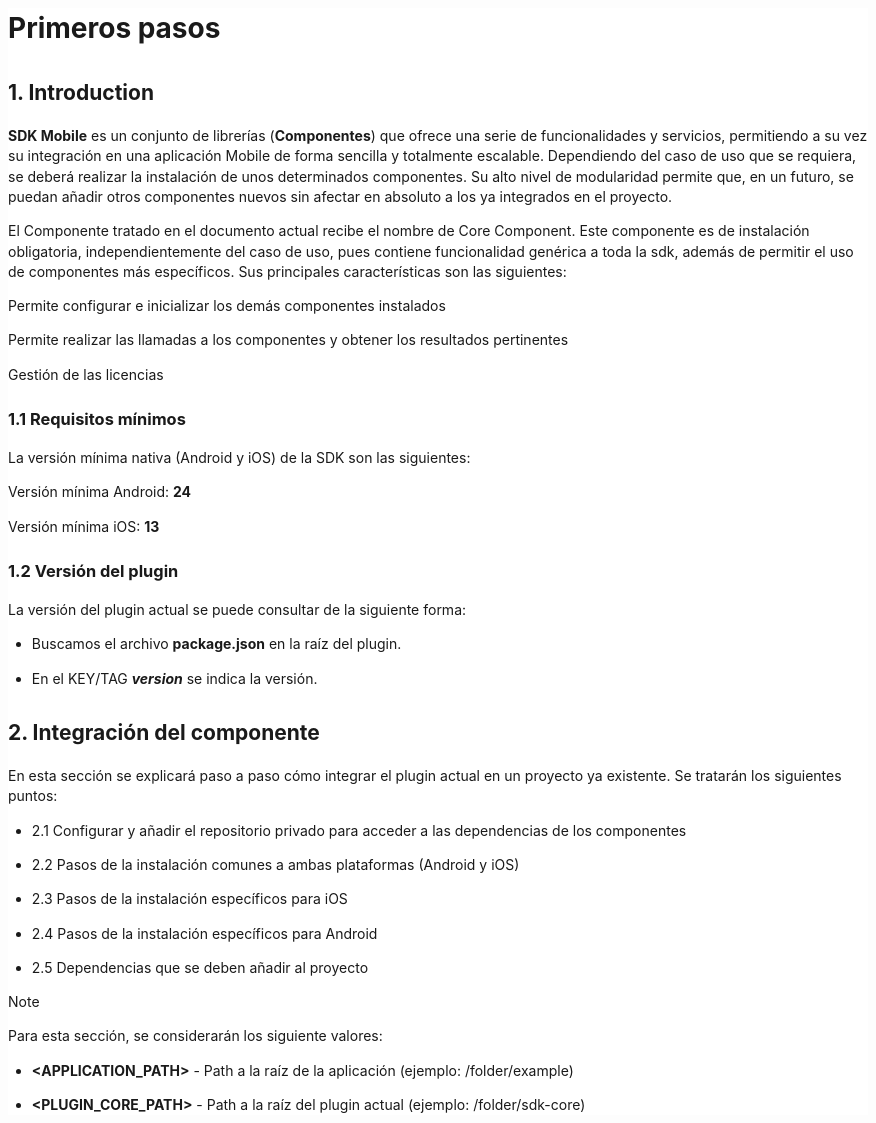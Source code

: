 # Primeros pasos

## 1. Introduction

**SDK Mobile** es un conjunto de librerías (**Componentes**) que ofrece una serie de funcionalidades y servicios, permitiendo a su vez su integración en una aplicación Mobile de forma sencilla y totalmente escalable. Dependiendo del caso de uso que se requiera, se deberá realizar la instalación de unos determinados componentes. Su alto nivel de modularidad permite que, en un futuro, se puedan añadir otros componentes nuevos sin afectar en absoluto a los ya integrados en el proyecto.

El Componente tratado en el documento actual recibe el nombre de Core Component. Este componente es de instalación obligatoria, independientemente del caso de uso, pues contiene funcionalidad genérica a toda la sdk, además de permitir el uso de componentes más específicos. Sus principales características son las siguientes:

Permite configurar e inicializar los demás componentes instalados

Permite realizar las llamadas a los componentes y obtener los resultados pertinentes

Gestión de las licencias

### 1.1 Requisitos mínimos
La versión mínima nativa (Android y iOS) de la SDK son las siguientes:

Versión mínima Android: **24**

Versión mínima iOS: **13**

### 1.2 Versión del plugin
La versión del plugin actual se puede consultar de la siguiente forma:

- Buscamos el archivo **package.json** en la raíz del plugin.

- En el KEY/TAG ***version*** se indica la versión. 

## 2. Integración del componente
En esta sección se explicará paso a paso cómo integrar el plugin actual en un proyecto ya existente. Se tratarán los siguientes puntos:

- 2.1 Configurar y añadir el repositorio privado para acceder a las dependencias de los componentes

- 2.2 Pasos de la instalación comunes a ambas plataformas (Android y iOS)

- 2.3 Pasos de la instalación específicos para iOS

- 2.4 Pasos de la instalación específicos para Android

- 2.5 Dependencias que se deben añadir al proyecto

> [!NOTE]
> Para esta sección, se considerarán los siguiente valores:
>
> - **\<APPLICATION_PATH\>** - Path a la raíz de la aplicación (ejemplo: /folder/example)
>
> - **\<PLUGIN_CORE_PATH\>** - Path a la raíz del plugin actual (ejemplo: /folder/sdk-core) 
